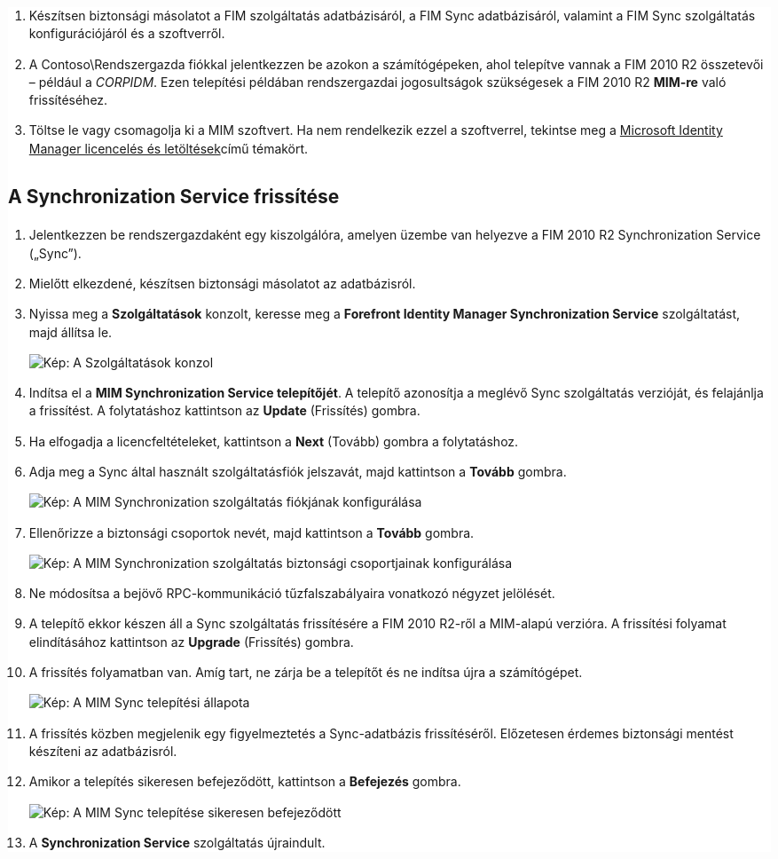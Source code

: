 1.  Készítsen biztonsági másolatot a FIM szolgáltatás adatbázisáról, a FIM Sync adatbázisáról, valamint a FIM Sync szolgáltatás konfigurációjáról és a szoftverről.

2.  A Contoso\Rendszergazda fiókkal jelentkezzen be azokon a számítógépeken, ahol telepítve vannak a FIM 2010 R2 összetevői – például a *CORPIDM*. Ezen telepítési példában rendszergazdai jogosultságok szükségesek a FIM 2010 R2 **MIM-re** való frissítéséhez.

3.  Töltse le vagy csomagolja ki a MIM szoftvert.  Ha nem rendelkezik ezzel a szoftverrel, tekintse meg a [Microsoft Identity Manager licencelés és letöltések](microsoft-identity-manager-licensing.md)című témakört.

## <a name="upgrade-the-synchronization-service"></a>A Synchronization Service frissítése

1.  Jelentkezzen be rendszergazdaként egy kiszolgálóra, amelyen üzembe van helyezve a FIM 2010 R2 Synchronization Service („Sync”).

2.  Mielőtt elkezdené, készítsen biztonsági másolatot az adatbázisról.

3.  Nyissa meg a **Szolgáltatások** konzolt, keresse meg a **Forefront Identity Manager Synchronization Service** szolgáltatást, majd állítsa le.

    ![Kép: A Szolgáltatások konzol](media/MIM-UpgFIM1.PNG)

4.  Indítsa el a **MIM Synchronization Service telepítőjét**. A telepítő azonosítja a meglévő Sync szolgáltatás verzióját, és felajánlja a frissítést. A folytatáshoz kattintson az **Update** (Frissítés) gombra.

5.  Ha elfogadja a licencfeltételeket, kattintson a **Next** (Tovább) gombra a folytatáshoz.

6.  Adja meg a Sync által használt szolgáltatásfiók jelszavát, majd kattintson a **Tovább** gombra.

    ![Kép: A MIM Synchronization szolgáltatás fiókjának konfigurálása](media/MIM-UpgFIM3.png)

7.  Ellenőrizze a biztonsági csoportok nevét, majd kattintson a **Tovább** gombra.

    ![Kép: A MIM Synchronization szolgáltatás biztonsági csoportjainak konfigurálása](media/MIM-UpgFIM4.png)

8.  Ne módosítsa a bejövő RPC-kommunikáció tűzfalszabályaira vonatkozó négyzet jelölését.

9. A telepítő ekkor készen áll a Sync szolgáltatás frissítésére a FIM 2010 R2-ről a MIM-alapú verzióra. A frissítési folyamat elindításához kattintson az **Upgrade** (Frissítés) gombra.

10. A frissítés folyamatban van. Amíg tart, ne zárja be a telepítőt és ne indítsa újra a számítógépet.

    ![Kép: A MIM Sync telepítési állapota](media/MIM-UpgFIM7.png)

11. A frissítés közben megjelenik egy figyelmeztetés a Sync-adatbázis frissítéséről. Előzetesen érdemes biztonsági mentést készíteni az adatbázisról.

12. Amikor a telepítés sikeresen befejeződött, kattintson a **Befejezés** gombra.

    ![Kép: A MIM Sync telepítése sikeresen befejeződött](media/MIM-UpgSP1.png)

13. A **Synchronization Service** szolgáltatás újraindult.
